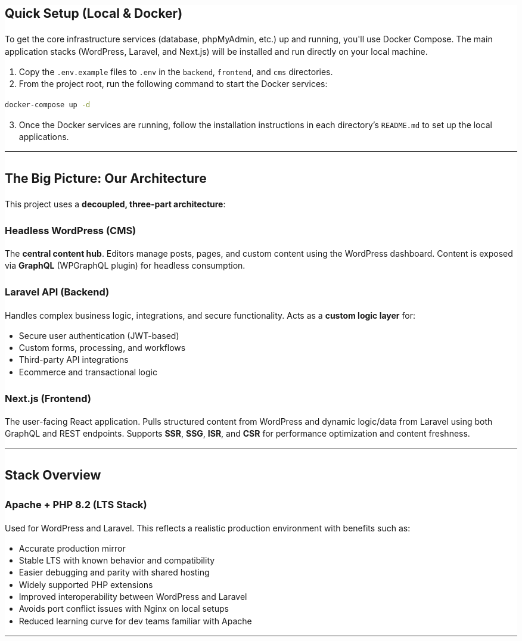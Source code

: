 
## Quick Setup (Local & Docker)

To get the core infrastructure services (database, phpMyAdmin, etc.) up and running, you'll use Docker Compose. The main application stacks (WordPress, Laravel, and Next.js) will be installed and run directly on your local machine.

1.  Copy the `.env.example` files to `.env` in the `backend`, `frontend`, and `cms` directories.
2.  From the project root, run the following command to start the Docker services:

```bash
docker-compose up -d
```

3.  Once the Docker services are running, follow the installation instructions in each directory’s `README.md` to set up the local applications.

---

## The Big Picture: Our Architecture

This project uses a **decoupled, three-part architecture**:

### Headless WordPress (CMS)

The **central content hub**. Editors manage posts, pages, and custom content using the WordPress dashboard. Content is exposed via **GraphQL** (WPGraphQL plugin) for headless consumption.

### Laravel API (Backend)

Handles complex business logic, integrations, and secure functionality. Acts as a **custom logic layer** for:

* Secure user authentication (JWT-based)
* Custom forms, processing, and workflows
* Third-party API integrations
* Ecommerce and transactional logic

### Next.js (Frontend)

The user-facing React application. Pulls structured content from WordPress and dynamic logic/data from Laravel using both GraphQL and REST endpoints. Supports **SSR**, **SSG**, **ISR**, and **CSR** for performance optimization and content freshness.

---

## Stack Overview

### Apache + PHP 8.2 (LTS Stack)

Used for WordPress and Laravel. This reflects a realistic production environment with benefits such as:

* Accurate production mirror
* Stable LTS with known behavior and compatibility
* Easier debugging and parity with shared hosting
* Widely supported PHP extensions
* Improved interoperability between WordPress and Laravel
* Avoids port conflict issues with Nginx on local setups
* Reduced learning curve for dev teams familiar with Apache

---